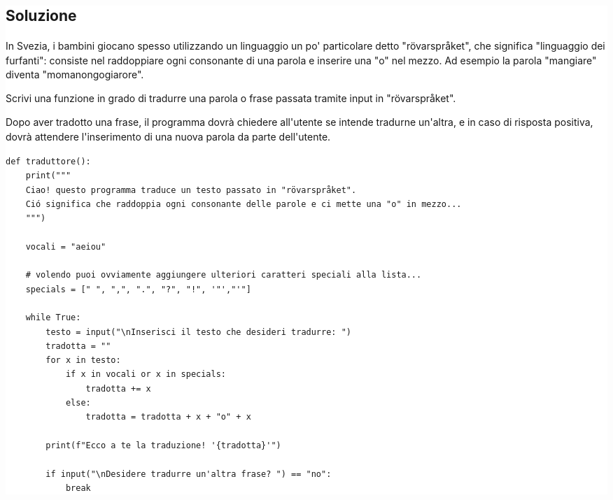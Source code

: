 ## Soluzione
In Svezia, i bambini giocano spesso utilizzando un linguaggio un po' particolare detto "rövarspråket", che significa "linguaggio dei furfanti": consiste nel raddoppiare ogni consonante di una parola e inserire una "o" nel mezzo. Ad esempio la parola "mangiare" diventa "momanongogiarore".

Scrivi una funzione in grado di tradurre una parola o frase passata tramite input in "rövarspråket".

Dopo aver tradotto una frase, il programma dovrà chiedere all'utente se intende tradurne un'altra, e in caso di risposta positiva, dovrà attendere l'inserimento di una nuova parola da parte dell'utente.

```
def traduttore():
    print("""
    Ciao! questo programma traduce un testo passato in "rövarspråket".
    Ció significa che raddoppia ogni consonante delle parole e ci mette una "o" in mezzo...
    """)

    vocali = "aeiou"

    # volendo puoi ovviamente aggiungere ulteriori caratteri speciali alla lista...
    specials = [" ", ",", ".", "?", "!", '"',"'"]

    while True:
        testo = input("\nInserisci il testo che desideri tradurre: ")
        tradotta = ""
        for x in testo:
            if x in vocali or x in specials:
                tradotta += x
            else:
                tradotta = tradotta + x + "o" + x

        print(f"Ecco a te la traduzione! '{tradotta}'")

        if input("\nDesidere tradurre un'altra frase? ") == "no":
            break
```
